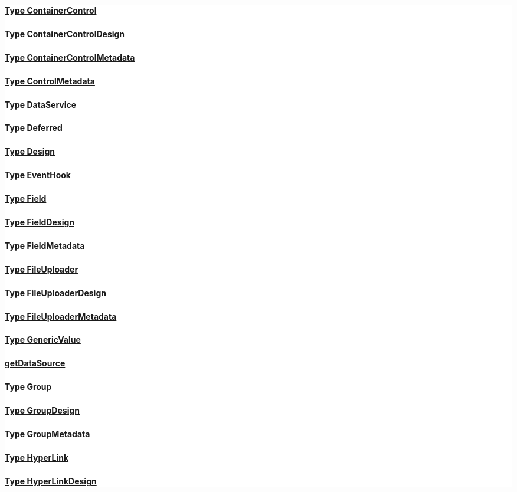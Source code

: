 #### [Type ContainerControl](mobile-apps/platform/client-apis/interfaces/view-model-control-container-icontainercontrol-icontainercontrol.md)
#### [Type ContainerControlDesign](mobile-apps/platform/client-apis/interfaces/view-model-control-container-icontainercontrol-icontainercontroldesign.md)
#### [Type ContainerControlMetadata](mobile-apps/platform/client-apis/interfaces/view-model-control-container-icontainercontrol-icontainercontrolmetadata.md)
#### [Type ControlMetadata](mobile-apps/platform/client-apis/interfaces/view-model-control-basecontrol-icontrol-icontrolmetadata.md)
#### [Type DataService](mobile-apps/platform/client-apis/interfaces/services-business-logic-services-idataservice.md)
#### [Type Deferred](mobile-apps/platform/client-apis/interfaces/defer-ideferred.md)
#### [Type Design](mobile-apps/platform/client-apis/interfaces/view-model-ipage-idesign.md)
#### [Type EventHook](mobile-apps/platform/client-apis/interfaces/event-ievent-ieventhook.md)
#### [Type Field](mobile-apps/platform/client-apis/interfaces/view-model-control-field-ifield-ifield.md)
#### [Type FieldDesign](mobile-apps/platform/client-apis/interfaces/view-model-control-field-ifield-ifielddesign.md)
#### [Type FieldMetadata](mobile-apps/platform/client-apis/interfaces/view-model-control-field-ifield-ifieldmetadata.md)
#### [Type FileUploader](mobile-apps/platform/client-apis/interfaces/view-model-control-fileuploader-ifileuploader-ifileuploader.md)
#### [Type FileUploaderDesign](mobile-apps/platform/client-apis/interfaces/view-model-control-fileuploader-ifileuploader-ifileuploaderdesign.md)
#### [Type FileUploaderMetadata](mobile-apps/platform/client-apis/interfaces/view-model-control-fileuploader-ifileuploader-ifileuploadermetadata.md)
#### [Type GenericValue](mobile-apps/platform/client-apis/interfaces/view-model-control-value-ivalue-igenericvalue.md)
#### [getDataSource](mobile-apps/platform/client-apis/interfaces/view-model-control-basecontrol-icontrol-icontrol.md)
#### [Type Group](mobile-apps/platform/client-apis/interfaces/view-model-control-group-igroup-igroup.md)
#### [Type GroupDesign](mobile-apps/platform/client-apis/interfaces/view-model-control-group-igroup-igroupdesign.md)
#### [Type GroupMetadata](mobile-apps/platform/client-apis/interfaces/view-model-control-group-igroup-igroupmetadata.md)
#### [Type HyperLink](mobile-apps/platform/client-apis/interfaces/view-model-control-hyperlink-ihyperlink-ihyperlink.md)
#### [Type HyperLinkDesign](mobile-apps/platform/client-apis/interfaces/view-model-control-hyperlink-ihyperlink-ihyperlinkdesign.md)